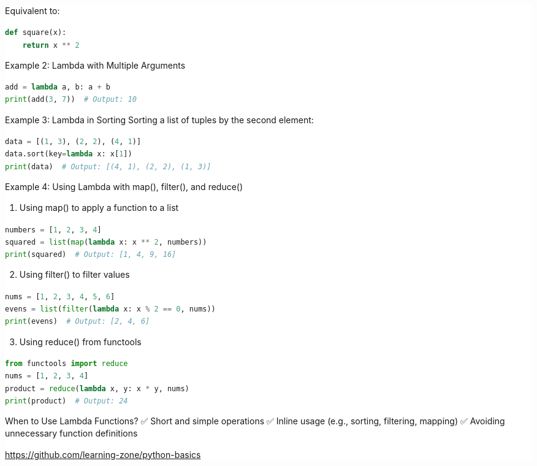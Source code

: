 Equivalent to:

```python
def square(x):
    return x ** 2
```

Example 2: Lambda with Multiple Arguments

```python
add = lambda a, b: a + b
print(add(3, 7))  # Output: 10
```

Example 3: Lambda in Sorting
Sorting a list of tuples by the second element:

```py
data = [(1, 3), (2, 2), (4, 1)]
data.sort(key=lambda x: x[1])
print(data)  # Output: [(4, 1), (2, 2), (1, 3)]
```

Example 4: Using Lambda with map(), filter(), and reduce()

1. Using map() to apply a function to a list

```py
numbers = [1, 2, 3, 4]
squared = list(map(lambda x: x ** 2, numbers))
print(squared)  # Output: [1, 4, 9, 16]
```

2. Using filter() to filter values

```py
nums = [1, 2, 3, 4, 5, 6]
evens = list(filter(lambda x: x % 2 == 0, nums))
print(evens)  # Output: [2, 4, 6]
```

3. Using reduce() from functools

```py
from functools import reduce
nums = [1, 2, 3, 4]
product = reduce(lambda x, y: x * y, nums)
print(product)  # Output: 24
```

When to Use Lambda Functions?
✅ Short and simple operations
✅ Inline usage (e.g., sorting, filtering, mapping)
✅ Avoiding unnecessary function definitions

<https://github.com/learning-zone/python-basics>
